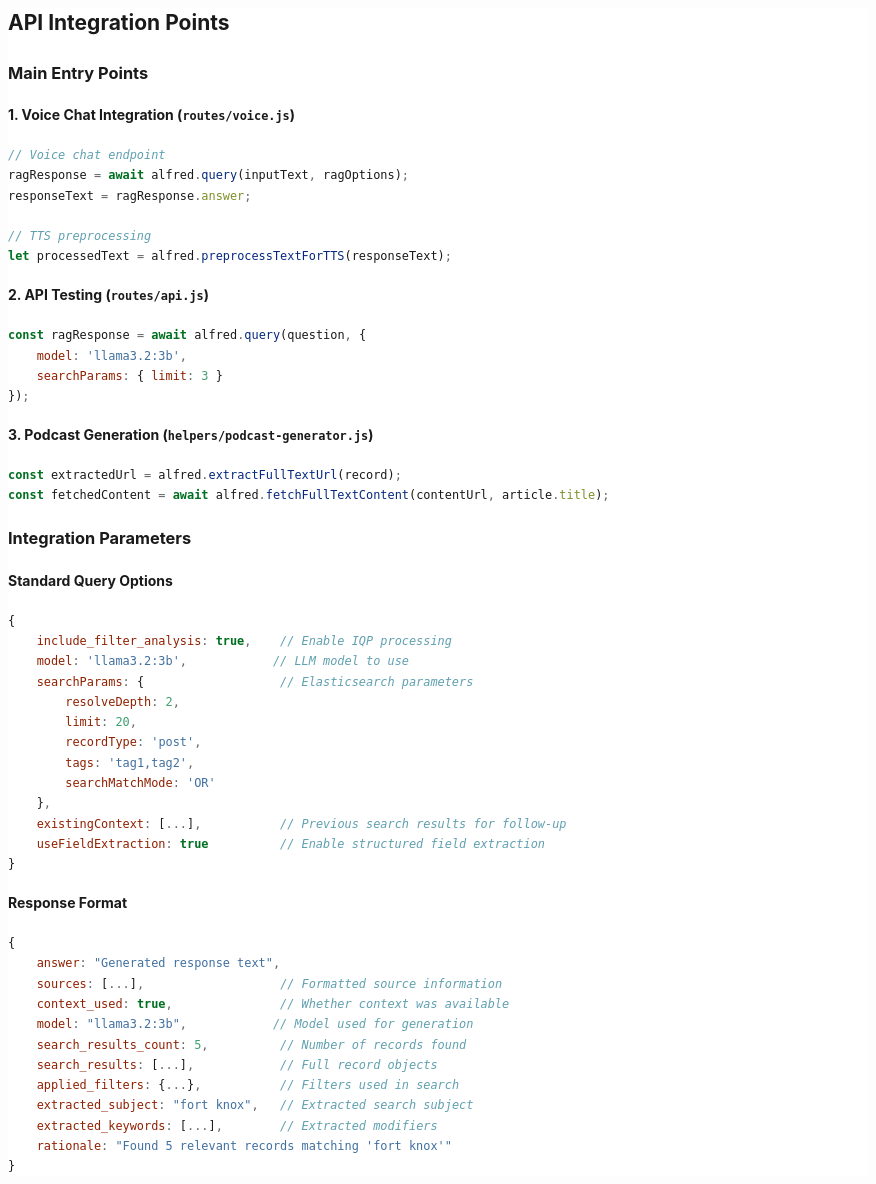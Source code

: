 ## API Integration Points

### Main Entry Points

#### 1. Voice Chat Integration (`routes/voice.js`)

```javascript
// Voice chat endpoint
ragResponse = await alfred.query(inputText, ragOptions);
responseText = ragResponse.answer;

// TTS preprocessing
let processedText = alfred.preprocessTextForTTS(responseText);
```

#### 2. API Testing (`routes/api.js`)

```javascript
const ragResponse = await alfred.query(question, {
    model: 'llama3.2:3b',
    searchParams: { limit: 3 }
});
```

#### 3. Podcast Generation (`helpers/podcast-generator.js`)

```javascript
const extractedUrl = alfred.extractFullTextUrl(record);
const fetchedContent = await alfred.fetchFullTextContent(contentUrl, article.title);
```

### Integration Parameters

#### Standard Query Options

```javascript
{
    include_filter_analysis: true,    // Enable IQP processing
    model: 'llama3.2:3b',            // LLM model to use
    searchParams: {                   // Elasticsearch parameters
        resolveDepth: 2,
        limit: 20,
        recordType: 'post',
        tags: 'tag1,tag2',
        searchMatchMode: 'OR'
    },
    existingContext: [...],           // Previous search results for follow-up
    useFieldExtraction: true          // Enable structured field extraction
}
```

#### Response Format

```javascript
{
    answer: "Generated response text",
    sources: [...],                   // Formatted source information
    context_used: true,               // Whether context was available
    model: "llama3.2:3b",            // Model used for generation
    search_results_count: 5,          // Number of records found
    search_results: [...],            // Full record objects
    applied_filters: {...},           // Filters used in search
    extracted_subject: "fort knox",   // Extracted search subject
    extracted_keywords: [...],        // Extracted modifiers
    rationale: "Found 5 relevant records matching 'fort knox'"
}
```